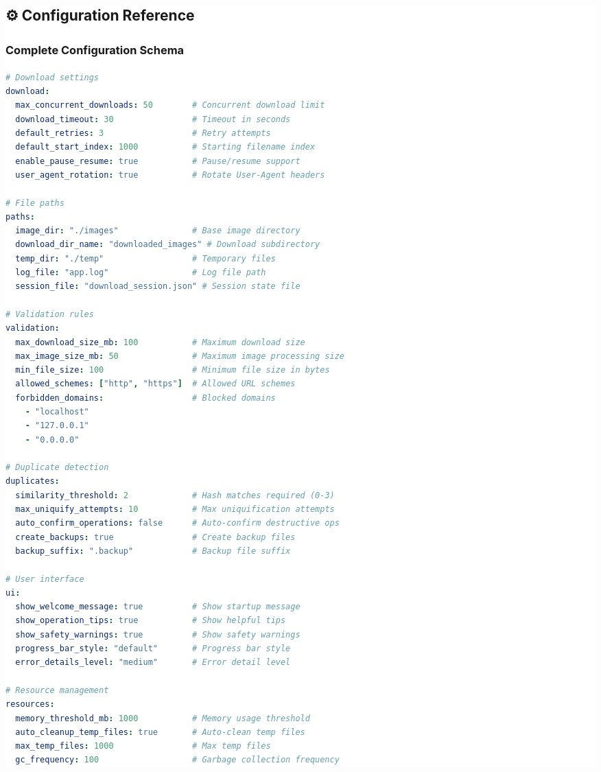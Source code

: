 
## ⚙️ Configuration Reference

### Complete Configuration Schema

```yaml
# Download settings
download:
  max_concurrent_downloads: 50        # Concurrent download limit
  download_timeout: 30                # Timeout in seconds
  default_retries: 3                  # Retry attempts
  default_start_index: 1000           # Starting filename index
  enable_pause_resume: true           # Pause/resume support
  user_agent_rotation: true           # Rotate User-Agent headers

# File paths
paths:
  image_dir: "./images"               # Base image directory
  download_dir_name: "downloaded_images" # Download subdirectory
  temp_dir: "./temp"                  # Temporary files
  log_file: "app.log"                 # Log file path
  session_file: "download_session.json" # Session state file

# Validation rules
validation:
  max_download_size_mb: 100           # Maximum download size
  max_image_size_mb: 50               # Maximum image processing size
  min_file_size: 100                  # Minimum file size in bytes
  allowed_schemes: ["http", "https"]  # Allowed URL schemes
  forbidden_domains:                  # Blocked domains
    - "localhost"
    - "127.0.0.1"
    - "0.0.0.0"

# Duplicate detection
duplicates:
  similarity_threshold: 2             # Hash matches required (0-3)
  max_uniquify_attempts: 10           # Max uniquification attempts
  auto_confirm_operations: false      # Auto-confirm destructive ops
  create_backups: true                # Create backup files
  backup_suffix: ".backup"            # Backup file suffix

# User interface
ui:
  show_welcome_message: true          # Show startup message
  show_operation_tips: true           # Show helpful tips
  show_safety_warnings: true          # Show safety warnings
  progress_bar_style: "default"       # Progress bar style
  error_details_level: "medium"       # Error detail level

# Resource management
resources:
  memory_threshold_mb: 1000           # Memory usage threshold
  auto_cleanup_temp_files: true       # Auto-clean temp files
  max_temp_files: 1000                # Max temp files
  gc_frequency: 100                   # Garbage collection frequency
```
